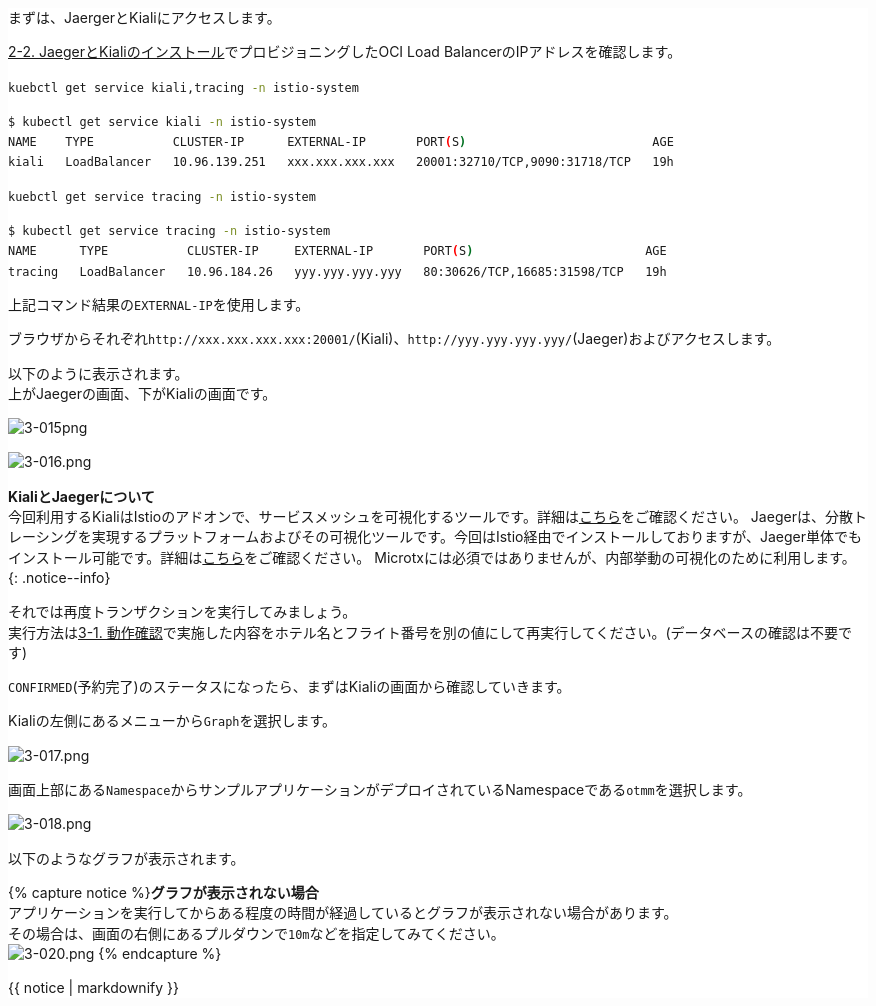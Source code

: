 まずは、JaergerとKialiにアクセスします。  

[2-2. JaegerとKialiのインストール](#2-2-jaegerとkialiのインストール)でプロビジョニングしたOCI Load BalancerのIPアドレスを確認します。  

```sh
kuebctl get service kiali,tracing -n istio-system
```

```sh
$ kubectl get service kiali -n istio-system
NAME    TYPE           CLUSTER-IP      EXTERNAL-IP       PORT(S)                          AGE
kiali   LoadBalancer   10.96.139.251   xxx.xxx.xxx.xxx   20001:32710/TCP,9090:31718/TCP   19h
```

```sh
kuebctl get service tracing -n istio-system
```

```sh
$ kubectl get service tracing -n istio-system
NAME      TYPE           CLUSTER-IP     EXTERNAL-IP       PORT(S)                        AGE
tracing   LoadBalancer   10.96.184.26   yyy.yyy.yyy.yyy   80:30626/TCP,16685:31598/TCP   19h
```

上記コマンド結果の`EXTERNAL-IP`を使用します。  

ブラウザからそれぞれ`http://xxx.xxx.xxx.xxx:20001/`(Kiali)、`http://yyy.yyy.yyy.yyy/`(Jaeger)およびアクセスします。  

以下のように表示されます。  
上がJaegerの画面、下がKialiの画面です。  

![3-015png](3-015.png)

![3-016.png](3-016.png)

**KialiとJaegerについて**  
今回利用するKialiはIstioのアドオンで、サービスメッシュを可視化するツールです。詳細は[こちら](https://kiali.io/)をご確認ください。
Jaegerは、分散トレーシングを実現するプラットフォームおよびその可視化ツールです。今回はIstio経由でインストールしておりますが、Jaeger単体でもインストール可能です。詳細は[こちら](https://www.jaegertracing.io/)をご確認ください。
Microtxには必須ではありませんが、内部挙動の可視化のために利用します。  
{: .notice--info}

それでは再度トランザクションを実行してみましょう。  
実行方法は[3-1. 動作確認](#3-1-動作確認)で実施した内容をホテル名とフライト番号を別の値にして再実行してください。(データベースの確認は不要です)

`CONFIRMED`(予約完了)のステータスになったら、まずはKialiの画面から確認していきます。  

Kialiの左側にあるメニューから`Graph`を選択します。  

![3-017.png](3-017.png)

画面上部にある`Namespace`からサンプルアプリケーションがデプロイされているNamespaceである`otmm`を選択します。  

![3-018.png](3-018.png)

以下のようなグラフが表示されます。  

{% capture notice %}**グラフが表示されない場合**  
アプリケーションを実行してからある程度の時間が経過しているとグラフが表示されない場合があります。  
その場合は、画面の右側にあるプルダウンで`10m`などを指定してみてください。  
![3-020.png](3-020.png)
{% endcapture %}
<div class="notice--warning">
  {{ notice | markdownify }}
</div>
